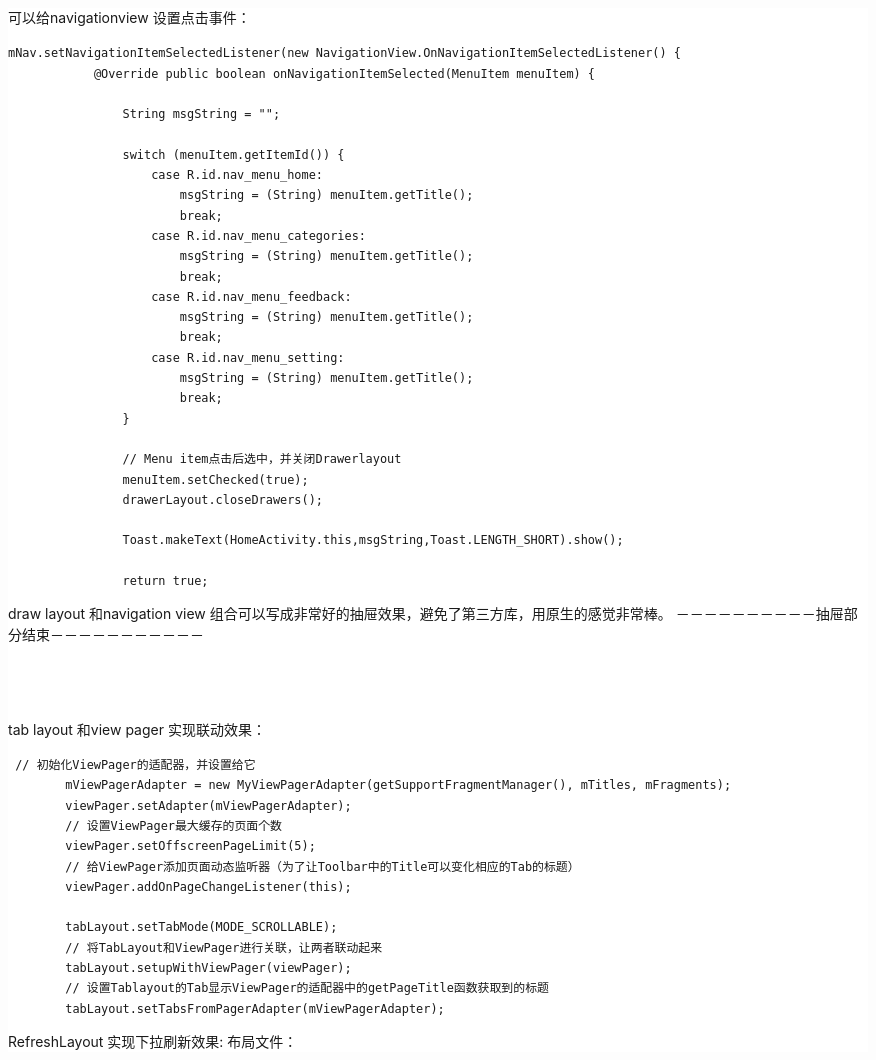 可以给navigationview 设置点击事件：

```
mNav.setNavigationItemSelectedListener(new NavigationView.OnNavigationItemSelectedListener() {
            @Override public boolean onNavigationItemSelected(MenuItem menuItem) {

                String msgString = "";

                switch (menuItem.getItemId()) {
                    case R.id.nav_menu_home:
                        msgString = (String) menuItem.getTitle();
                        break;
                    case R.id.nav_menu_categories:
                        msgString = (String) menuItem.getTitle();
                        break;
                    case R.id.nav_menu_feedback:
                        msgString = (String) menuItem.getTitle();
                        break;
                    case R.id.nav_menu_setting:
                        msgString = (String) menuItem.getTitle();
                        break;
                }

                // Menu item点击后选中，并关闭Drawerlayout
                menuItem.setChecked(true);
                drawerLayout.closeDrawers();

                Toast.makeText(HomeActivity.this,msgString,Toast.LENGTH_SHORT).show();
               
                return true;
```
draw layout  和navigation view 组合可以写成非常好的抽屉效果，避免了第三方库，用原生的感觉非常棒。
－－－－－－－－－－抽屉部分结束－－－－－－－－－－－
<br></br>
<br></br>

tab layout 和view pager 实现联动效果：

```
 // 初始化ViewPager的适配器，并设置给它
        mViewPagerAdapter = new MyViewPagerAdapter(getSupportFragmentManager(), mTitles, mFragments);
        viewPager.setAdapter(mViewPagerAdapter);
        // 设置ViewPager最大缓存的页面个数
        viewPager.setOffscreenPageLimit(5);
        // 给ViewPager添加页面动态监听器（为了让Toolbar中的Title可以变化相应的Tab的标题）
        viewPager.addOnPageChangeListener(this);

        tabLayout.setTabMode(MODE_SCROLLABLE);
        // 将TabLayout和ViewPager进行关联，让两者联动起来
        tabLayout.setupWithViewPager(viewPager);
        // 设置Tablayout的Tab显示ViewPager的适配器中的getPageTitle函数获取到的标题
        tabLayout.setTabsFromPagerAdapter(mViewPagerAdapter);

```
RefreshLayout 实现下拉刷新效果:
布局文件：
